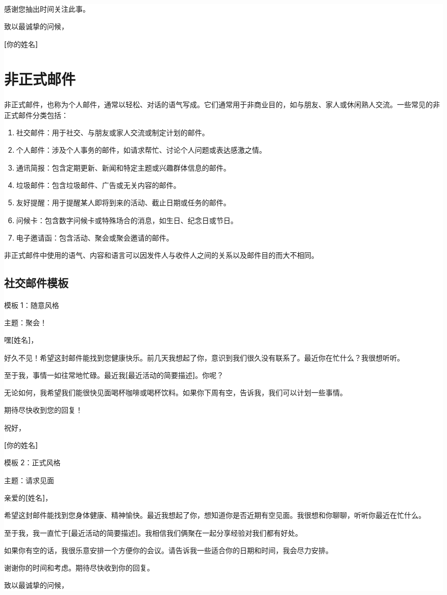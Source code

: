 感谢您抽出时间关注此事。

致以最诚挚的问候，

[你的姓名]

# 非正式邮件

非正式邮件，也称为个人邮件，通常以轻松、对话的语气写成。它们通常用于非商业目的，如与朋友、家人或休闲熟人交流。一些常见的非正式邮件分类包括：

1.  社交邮件：用于社交、与朋友或家人交流或制定计划的邮件。

1.  个人邮件：涉及个人事务的邮件，如请求帮忙、讨论个人问题或表达感激之情。

1.  通讯简报：包含定期更新、新闻和特定主题或兴趣群体信息的邮件。

1.  垃圾邮件：包含垃圾邮件、广告或无关内容的邮件。

1.  友好提醒：用于提醒某人即将到来的活动、截止日期或任务的邮件。

1.  问候卡：包含数字问候卡或特殊场合的消息，如生日、纪念日或节日。

1.  电子邀请函：包含活动、聚会或聚会邀请的邮件。

非正式邮件中使用的语气、内容和语言可以因发件人与收件人之间的关系以及邮件目的而大不相同。

## 社交邮件模板

模板 1：随意风格

主题：聚会！

嘿[姓名]，

好久不见！希望这封邮件能找到您健康快乐。前几天我想起了你，意识到我们很久没有联系了。最近你在忙什么？我很想听听。

至于我，事情一如往常地忙碌。最近我[最近活动的简要描述]。你呢？

无论如何，我希望我们能很快见面喝杯咖啡或喝杯饮料。如果你下周有空，告诉我，我们可以计划一些事情。

期待尽快收到您的回复！

祝好，

[你的姓名]

模板 2：正式风格

主题：请求见面

亲爱的[姓名]，

希望这封邮件能找到您身体健康、精神愉快。最近我想起了你，想知道你是否近期有空见面。我很想和你聊聊，听听你最近在忙什么。

至于我，我一直忙于[最近活动的简要描述]。我相信我们俩聚在一起分享经验对我们都有好处。

如果你有空的话，我很乐意安排一个方便你的会议。请告诉我一些适合你的日期和时间，我会尽力安排。

谢谢你的时间和考虑。期待尽快收到你的回复。

致以最诚挚的问候，
